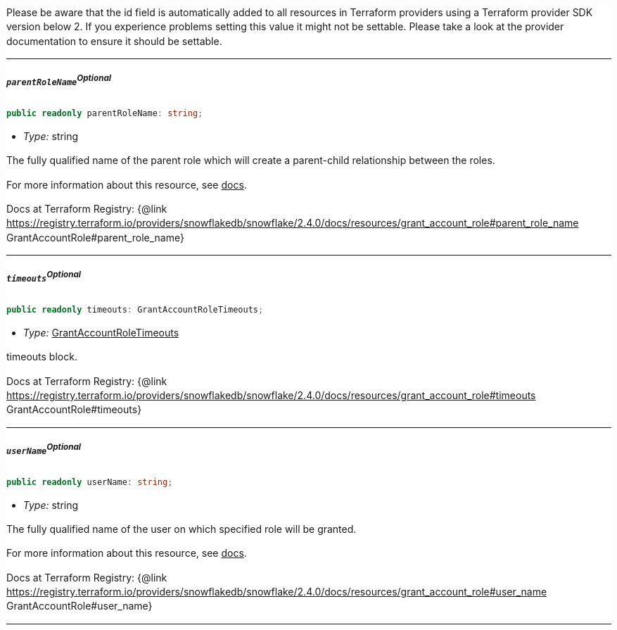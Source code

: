 Please be aware that the id field is automatically added to all resources in Terraform providers using a Terraform provider SDK version below 2.
If you experience problems setting this value it might not be settable. Please take a look at the provider documentation to ensure it should be settable.

---

##### `parentRoleName`<sup>Optional</sup> <a name="parentRoleName" id="@cdktf/provider-snowflake.grantAccountRole.GrantAccountRoleConfig.property.parentRoleName"></a>

```typescript
public readonly parentRoleName: string;
```

- *Type:* string

The fully qualified name of the parent role which will create a parent-child relationship between the roles.

For more information about this resource, see [docs](./account_role).

Docs at Terraform Registry: {@link https://registry.terraform.io/providers/snowflakedb/snowflake/2.4.0/docs/resources/grant_account_role#parent_role_name GrantAccountRole#parent_role_name}

---

##### `timeouts`<sup>Optional</sup> <a name="timeouts" id="@cdktf/provider-snowflake.grantAccountRole.GrantAccountRoleConfig.property.timeouts"></a>

```typescript
public readonly timeouts: GrantAccountRoleTimeouts;
```

- *Type:* <a href="#@cdktf/provider-snowflake.grantAccountRole.GrantAccountRoleTimeouts">GrantAccountRoleTimeouts</a>

timeouts block.

Docs at Terraform Registry: {@link https://registry.terraform.io/providers/snowflakedb/snowflake/2.4.0/docs/resources/grant_account_role#timeouts GrantAccountRole#timeouts}

---

##### `userName`<sup>Optional</sup> <a name="userName" id="@cdktf/provider-snowflake.grantAccountRole.GrantAccountRoleConfig.property.userName"></a>

```typescript
public readonly userName: string;
```

- *Type:* string

The fully qualified name of the user on which specified role will be granted.

For more information about this resource, see [docs](./user).

Docs at Terraform Registry: {@link https://registry.terraform.io/providers/snowflakedb/snowflake/2.4.0/docs/resources/grant_account_role#user_name GrantAccountRole#user_name}

---